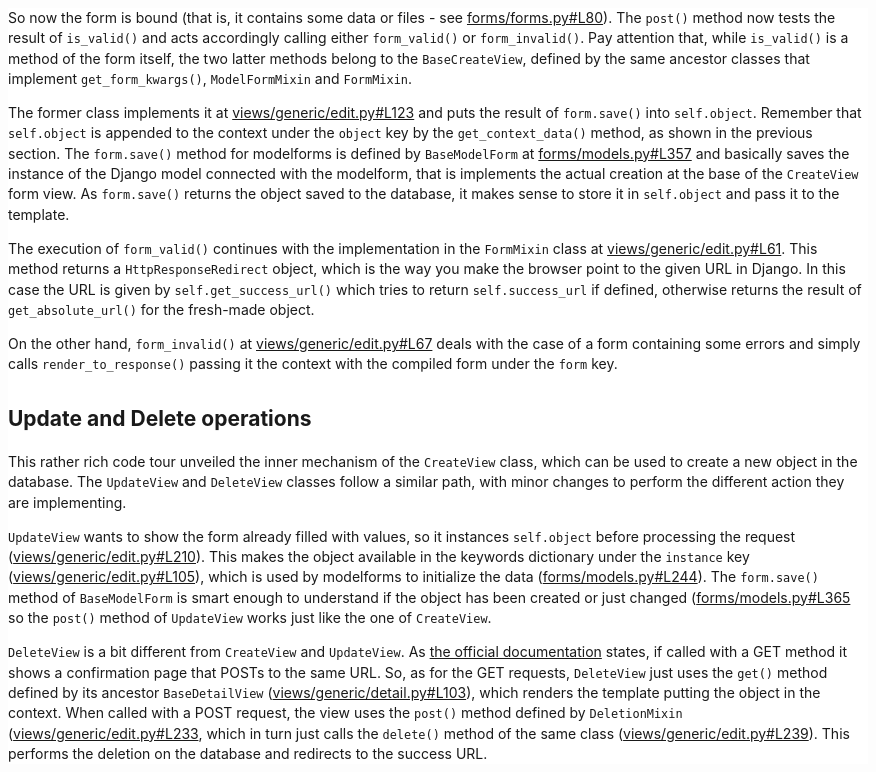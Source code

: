 So now the form is bound (that is, it contains some data or files - see [forms/forms.py#L80](https://github.com/django/django/blob/stable/1.5.x/django/forms/forms.py#L80)). The `post()` method now tests the result of `is_valid()` and acts accordingly calling either `form_valid()` or `form_invalid()`. Pay attention that, while `is_valid()` is a method of the form itself, the two latter methods belong to the `BaseCreateView`, defined by the same ancestor classes that implement `get_form_kwargs()`, `ModelFormMixin` and `FormMixin`.

The former class implements it at [views/generic/edit.py#L123](https://github.com/django/django/blob/stable/1.5.x/django/views/generic/edit.py#L123) and puts the result of `form.save()` into `self.object`. Remember that `self.object` is appended to the context under the `object` key by the `get_context_data()` method, as shown in the previous section. The `form.save()` method for modelforms is defined by `BaseModelForm` at [forms/models.py#L357](https://github.com/django/django/blob/stable/1.5.x/django/forms/models.py#L357) and basically saves the instance of the Django model connected with the modelform, that is implements the actual creation at the base of the `CreateView` form view. As `form.save()` returns the object saved to the database, it makes sense to store it in `self.object` and pass it to the template.

The execution of `form_valid()` continues with the implementation in the `FormMixin` class at [views/generic/edit.py#L61](https://github.com/django/django/blob/stable/1.5.x/django/views/generic/edit.py#L61). This method returns a `HttpResponseRedirect` object, which is the way you make the browser point to the given URL in Django. In this case the URL is given by `self.get_success_url()` which tries to return `self.success_url` if defined, otherwise returns the result of `get_absolute_url()` for the fresh-made object.

On the other hand, `form_invalid()` at [views/generic/edit.py#L67](https://github.com/django/django/blob/stable/1.5.x/django/views/generic/edit.py#L67) deals with the case of a form containing some errors and simply calls `render_to_response()` passing it the context with the compiled form under the `form` key.

## Update and Delete operations

This rather rich code tour unveiled the inner mechanism of the `CreateView` class, which can be used to create a new object in the database. The `UpdateView` and `DeleteView` classes follow a similar path, with minor changes to perform the different action they are implementing.

`UpdateView` wants to show the form already filled with values, so it instances `self.object` before processing the request ([views/generic/edit.py#L210](https://github.com/django/django/blob/stable/1.5.x/django/views/generic/edit.py#L210)). This makes the object available in the keywords dictionary under the `instance` key ([views/generic/edit.py#L105](https://github.com/django/django/blob/stable/1.5.x/django/views/generic/edit.py#L105)), which is used by modelforms to initialize the data ([forms/models.py#L244](https://github.com/django/django/blob/stable/1.5.x/django/forms/models.py#L244)). The `form.save()` method of `BaseModelForm` is smart enough to understand if the object has been created or just changed ([forms/models.py#L365](https://github.com/django/django/blob/stable/1.5.x/django/forms/models.py#L365) so the `post()` method of `UpdateView` works just like the one of `CreateView`.

`DeleteView` is a bit different from `CreateView` and `UpdateView`. As [the official documentation](https://docs.djangoproject.com/en/1.5/ref/class-based-views/generic-editing/#deleteview) states, if called with a GET method it shows a confirmation page that POSTs to the same URL. So, as for the GET requests, `DeleteView` just uses the `get()` method defined by its ancestor `BaseDetailView` ([views/generic/detail.py#L103](https://github.com/django/django/blob/stable/1.5.x/django/views/generic/detail.py#L103)), which renders the template putting the object in the context. When called with a POST request, the view uses the `post()` method defined by `DeletionMixin` ([views/generic/edit.py#L233](https://github.com/django/django/blob/stable/1.5.x/django/views/generic/edit.py#L233), which in turn just calls the `delete()` method of the same class ([views/generic/edit.py#L239](https://github.com/django/django/blob/stable/1.5.x/django/views/generic/edit.py#L239)). This performs the deletion on the database and redirects to the success URL.
